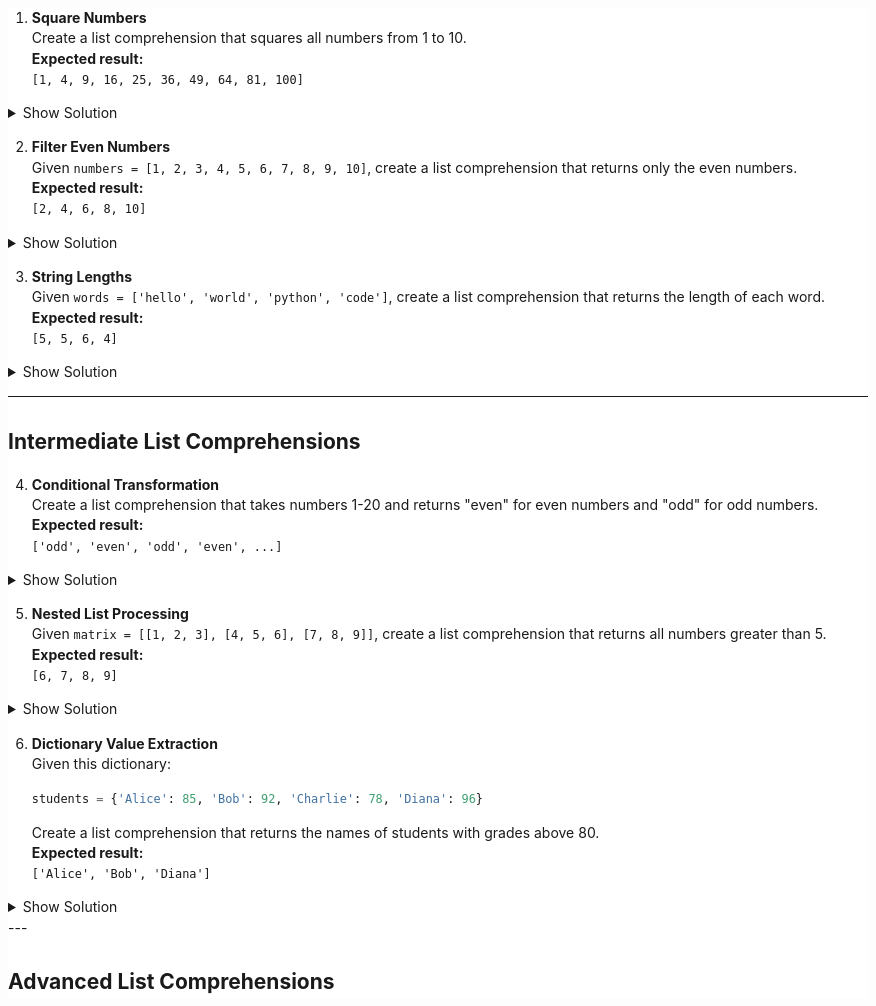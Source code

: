 1. **Square Numbers**  
   Create a list comprehension that squares all numbers from 1 to 10.  
   **Expected result:**  
   `[1, 4, 9, 16, 25, 36, 49, 64, 81, 100]`

<details><summary>Show Solution</summary></details>

2. **Filter Even Numbers**  
   Given `numbers = [1, 2, 3, 4, 5, 6, 7, 8, 9, 10]`, create a list comprehension that returns only the even numbers.  
   **Expected result:**  
   `[2, 4, 6, 8, 10]`

<details><summary>Show Solution</summary></details>

3. **String Lengths**  
   Given `words = ['hello', 'world', 'python', 'code']`, create a list comprehension that returns the length of each word.  
   **Expected result:**  
   `[5, 5, 6, 4]`

<details><summary>Show Solution</summary></details>

---

## Intermediate List Comprehensions

4. **Conditional Transformation**  
   Create a list comprehension that takes numbers 1-20 and returns "even" for even numbers and "odd" for odd numbers.  
   **Expected result:**  
   `['odd', 'even', 'odd', 'even', ...]`

<details><summary>Show Solution</summary></details>

5. **Nested List Processing**  
   Given `matrix = [[1, 2, 3], [4, 5, 6], [7, 8, 9]]`, create a list comprehension that returns all numbers greater than 5.  
   **Expected result:**  
   `[6, 7, 8, 9]`

<details><summary>Show Solution</summary></details>

6. **Dictionary Value Extraction**  
   Given this dictionary:  
   ```python
   students = {'Alice': 85, 'Bob': 92, 'Charlie': 78, 'Diana': 96}
   ```
   Create a list comprehension that returns the names of students with grades above 80.  
   **Expected result:**  
   `['Alice', 'Bob', 'Diana']`

<details><summary>Show Solution</summary></details>
---

## Advanced List Comprehensions
